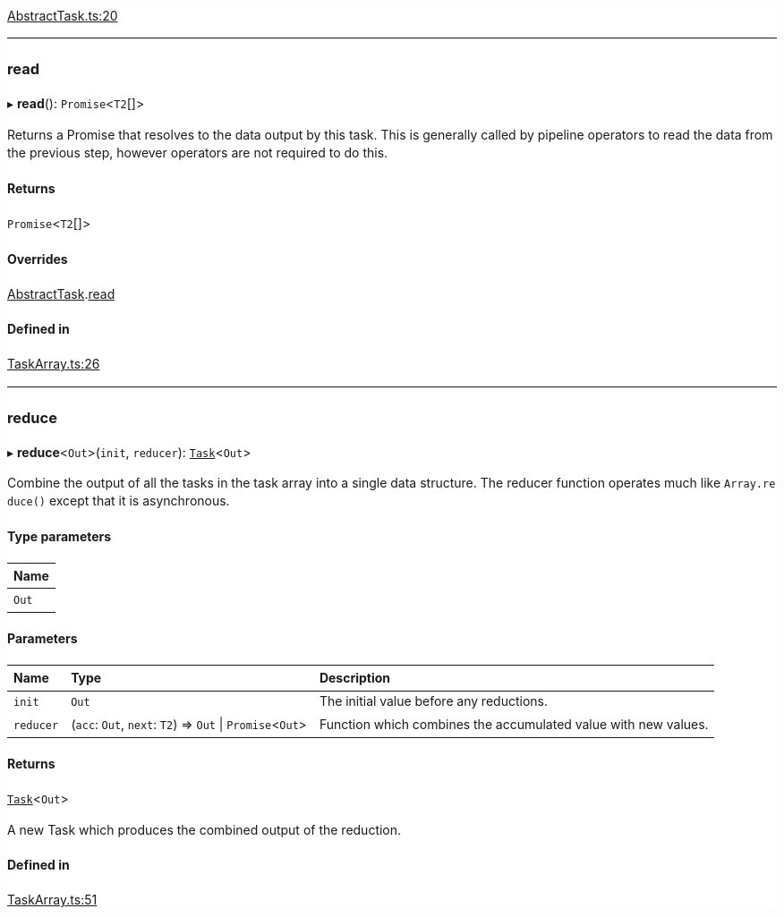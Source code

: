 [AbstractTask.ts:20](https://github.com/viridia/overrun/blob/2973034/src/AbstractTask.ts#L20)

___

### read

▸ **read**(): `Promise`<`T2`[]\>

Returns a Promise that resolves to the data output by this task. This is
generally called by pipeline operators to read the data from the previous step, however
operators are not required to do this.

#### Returns

`Promise`<`T2`[]\>

#### Overrides

[AbstractTask](index.AbstractTask.md).[read](index.AbstractTask.md#read)

#### Defined in

[TaskArray.ts:26](https://github.com/viridia/overrun/blob/2973034/src/TaskArray.ts#L26)

___

### reduce

▸ **reduce**<`Out`\>(`init`, `reducer`): [`Task`](../interfaces/index.Task.md)<`Out`\>

Combine the output of all the tasks in the task array into a single data structure.
The reducer function operates much like `Array.reduce()` except that it is asynchronous.

#### Type parameters

| Name |
| :------ |
| `Out` |

#### Parameters

| Name | Type | Description |
| :------ | :------ | :------ |
| `init` | `Out` | The initial value before any reductions. |
| `reducer` | (`acc`: `Out`, `next`: `T2`) => `Out` \| `Promise`<`Out`\> | Function which combines the accumulated value with new values. |

#### Returns

[`Task`](../interfaces/index.Task.md)<`Out`\>

A new Task which produces the combined output of the reduction.

#### Defined in

[TaskArray.ts:51](https://github.com/viridia/overrun/blob/2973034/src/TaskArray.ts#L51)
